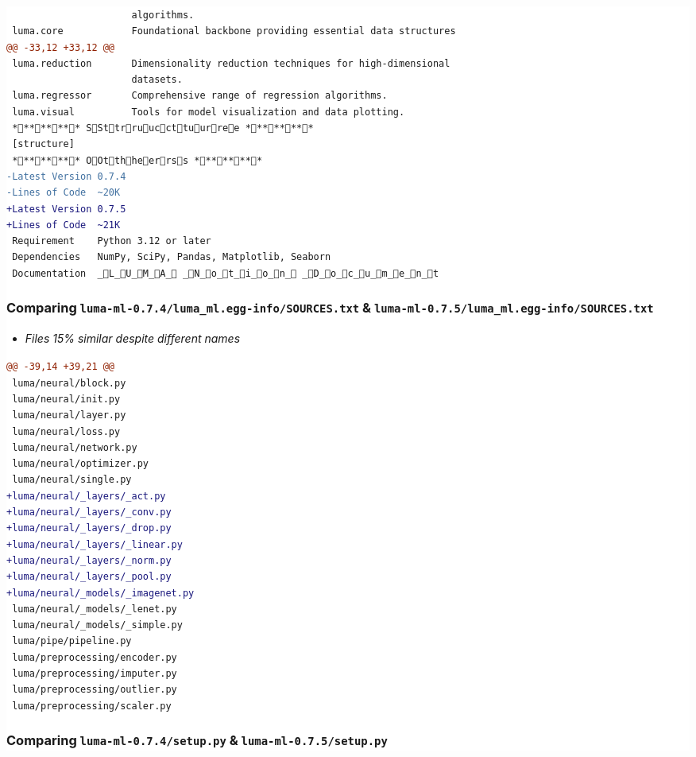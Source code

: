 ```diff
                      algorithms.
 luma.core            Foundational backbone providing essential data structures
@@ -33,12 +33,12 @@
 luma.reduction       Dimensionality reduction techniques for high-dimensional
                      datasets.
 luma.regressor       Comprehensive range of regression algorithms.
 luma.visual          Tools for model visualization and data plotting.
 ******** SSttrruuccttuurree ********
 [structure]
 ******** OOtthheerrss ********
-Latest Version 0.7.4
-Lines of Code  ~20K
+Latest Version 0.7.5
+Lines of Code  ~21K
 Requirement    Python 3.12 or later
 Dependencies   NumPy, SciPy, Pandas, Matplotlib, Seaborn
 Documentation  _L_U_M_A_ _N_o_t_i_o_n_ _D_o_c_u_m_e_n_t
```

### Comparing `luma-ml-0.7.4/luma_ml.egg-info/SOURCES.txt` & `luma-ml-0.7.5/luma_ml.egg-info/SOURCES.txt`

 * *Files 15% similar despite different names*

```diff
@@ -39,14 +39,21 @@
 luma/neural/block.py
 luma/neural/init.py
 luma/neural/layer.py
 luma/neural/loss.py
 luma/neural/network.py
 luma/neural/optimizer.py
 luma/neural/single.py
+luma/neural/_layers/_act.py
+luma/neural/_layers/_conv.py
+luma/neural/_layers/_drop.py
+luma/neural/_layers/_linear.py
+luma/neural/_layers/_norm.py
+luma/neural/_layers/_pool.py
+luma/neural/_models/_imagenet.py
 luma/neural/_models/_lenet.py
 luma/neural/_models/_simple.py
 luma/pipe/pipeline.py
 luma/preprocessing/encoder.py
 luma/preprocessing/imputer.py
 luma/preprocessing/outlier.py
 luma/preprocessing/scaler.py
```

### Comparing `luma-ml-0.7.4/setup.py` & `luma-ml-0.7.5/setup.py`
